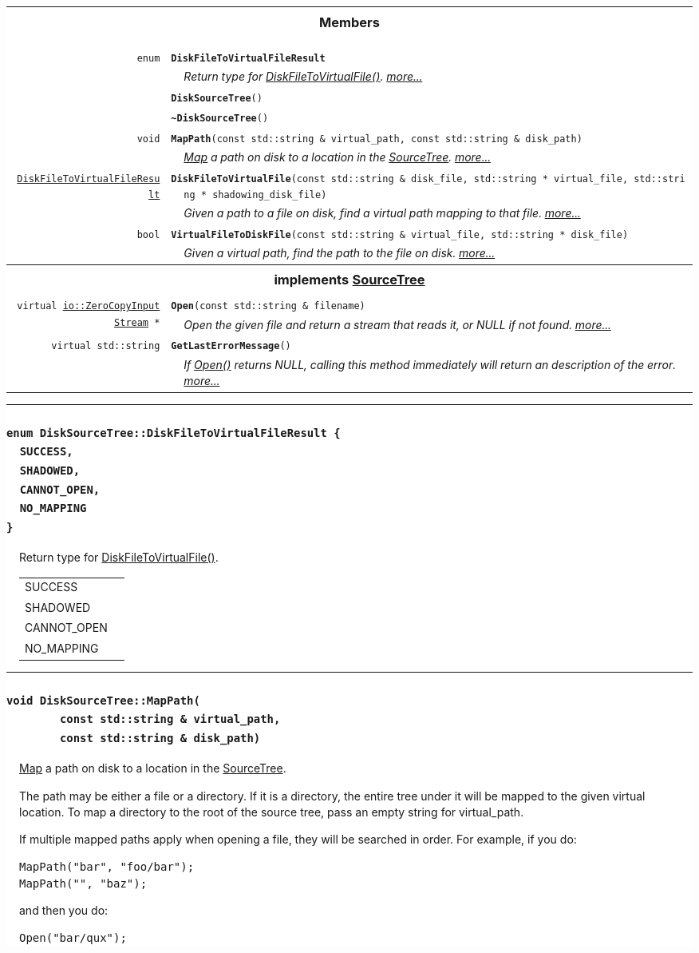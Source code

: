<table><tr><th colspan="2"><h3 style="margin-top: 4px">Members</h3></th></tr><tr><td style="border-right-width: 0px; text-align: right;"><code>enum</code></td><td style="border-left-width: 0px"id="DiskSourceTree.DiskFileToVirtualFileResult"><div style="padding-left: 16px; text-indent: -16px"><code><b>DiskFileToVirtualFileResult</b></code></div><div style="font-style: italic; margin-top: 4px; margin-left: 16px;">Return type for <a href='google.protobuf.compiler.importer#DiskSourceTree.DiskFileToVirtualFile'>DiskFileToVirtualFile()</a>.  <a href="#DiskSourceTree.DiskFileToVirtualFileResult.details">more...</a></div></td></tr><tr><td style="border-right-width: 0px; text-align: right;"><code></code></td><td style="border-left-width: 0px"id="DiskSourceTree.DiskSourceTree"><div style="padding-left: 16px; text-indent: -16px"><code><b>DiskSourceTree</b>()</code></div></td></tr><tr><td style="border-right-width: 0px; text-align: right;"><code></code></td><td style="border-left-width: 0px"id="DiskSourceTree.~DiskSourceTree"><div style="padding-left: 16px; text-indent: -16px"><code><b>~DiskSourceTree</b>()</code></div></td></tr><tr><td style="border-right-width: 0px; text-align: right;"><code>void</code></td><td style="border-left-width: 0px"id="DiskSourceTree.MapPath"><div style="padding-left: 16px; text-indent: -16px"><code><b>MapPath</b>(const std::string &amp; virtual_path, const std::string &amp; disk_path)</code></div><div style="font-style: italic; margin-top: 4px; margin-left: 16px;"><a href='google.protobuf.map#Map'>Map</a> a path on disk to a location in the <a href='google.protobuf.compiler.importer#SourceTree'>SourceTree</a>.  <a href="#DiskSourceTree.MapPath.details">more...</a></div></td></tr><tr><td style="border-right-width: 0px; text-align: right;"><code><a href='google.protobuf.compiler.importer#DiskSourceTree.DiskFileToVirtualFileResult'>DiskFileToVirtualFileResult</a></code></td><td style="border-left-width: 0px"id="DiskSourceTree.DiskFileToVirtualFile"><div style="padding-left: 16px; text-indent: -16px"><code><b>DiskFileToVirtualFile</b>(const std::string &amp; disk_file, std::string * virtual_file, std::string * shadowing_disk_file)</code></div><div style="font-style: italic; margin-top: 4px; margin-left: 16px;">Given a path to a file on disk, find a virtual path mapping to that file.  <a href="#DiskSourceTree.DiskFileToVirtualFile.details">more...</a></div></td></tr><tr><td style="border-right-width: 0px; text-align: right;"><code>bool</code></td><td style="border-left-width: 0px"id="DiskSourceTree.VirtualFileToDiskFile"><div style="padding-left: 16px; text-indent: -16px"><code><b>VirtualFileToDiskFile</b>(const std::string &amp; virtual_file, std::string * disk_file)</code></div><div style="font-style: italic; margin-top: 4px; margin-left: 16px;">Given a virtual path, find the path to the file on disk.  <a href="#DiskSourceTree.VirtualFileToDiskFile.details">more...</a></div></td></tr><tr><th colspan="2"><h3 style="margin-top: 4px; margin-bottom: 4px;">implements <a href='google.protobuf.compiler.importer#SourceTree'>SourceTree</a></h3><div style="font-style: italic; font-weight: normal;"></div></th></tr><tr><td style="border-right-width: 0px; text-align: right;"><code>virtual <a href='google.protobuf.io.zero_copy_stream#ZeroCopyInputStream'>io::ZeroCopyInputStream</a> *</code></td><td style="border-left-width: 0px"id="DiskSourceTree.Open"><div style="padding-left: 16px; text-indent: -16px"><code><b>Open</b>(const std::string &amp; filename)</code></div><div style="font-style: italic; margin-top: 4px; margin-left: 16px;">Open the given file and return a stream that reads it, or NULL if not found.  <a href="#DiskSourceTree.Open.details">more...</a></div></td></tr><tr><td style="border-right-width: 0px; text-align: right;"><code>virtual std::string</code></td><td style="border-left-width: 0px"id="DiskSourceTree.GetLastErrorMessage"><div style="padding-left: 16px; text-indent: -16px"><code><b>GetLastErrorMessage</b>()</code></div><div style="font-style: italic; margin-top: 4px; margin-left: 16px;">If <a href='google.protobuf.compiler.importer#DiskSourceTree.Open'>Open()</a> returns NULL, calling this method immediately will return an description of the error.  <a href="#DiskSourceTree.GetLastErrorMessage.details">more...</a></div></td></tr></table> <hr><h3 id="DiskSourceTree.DiskFileToVirtualFileResult.details"><code>enum DiskSourceTree::DiskFileToVirtualFileResult {<br>&nbsp;&nbsp;SUCCESS,<br>&nbsp;&nbsp;SHADOWED,<br>&nbsp;&nbsp;CANNOT_OPEN,<br>&nbsp;&nbsp;NO_MAPPING<br>}</code></h3><div style="margin-left: 16px"><p>Return type for <a href='google.protobuf.compiler.importer#DiskSourceTree.DiskFileToVirtualFile'>DiskFileToVirtualFile()</a>. </p><table><tr><td>SUCCESS</td><td></td></tr><tr><td>SHADOWED</td><td></td></tr><tr><td>CANNOT_OPEN</td><td></td></tr><tr><td>NO_MAPPING</td><td></td></tr></table></div> <hr><h3 id="DiskSourceTree.MapPath.details"><code>void DiskSourceTree::MapPath(<br>&nbsp;&nbsp;&nbsp;&nbsp;&nbsp;&nbsp;&nbsp;&nbsp;const std::string &amp; virtual_path,<br>&nbsp;&nbsp;&nbsp;&nbsp;&nbsp;&nbsp;&nbsp;&nbsp;const std::string &amp; disk_path)</code></h3><div style="margin-left: 16px"><p><a href='google.protobuf.map#Map'>Map</a> a path on disk to a location in the <a href='google.protobuf.compiler.importer#SourceTree'>SourceTree</a>. </p><p>The path may be either a file or a directory. If it is a directory, the entire tree under it will be mapped to the given virtual location. To map a directory to the root of the source tree, pass an empty string for virtual_path.</p>
<p>If multiple mapped paths apply when opening a file, they will be searched in order. For example, if you do: </p>
<pre>MapPath("bar", "foo/bar");
MapPath("", "baz");</pre>
<p> and then you do: </p>
<pre>Open("bar/qux");</pre>